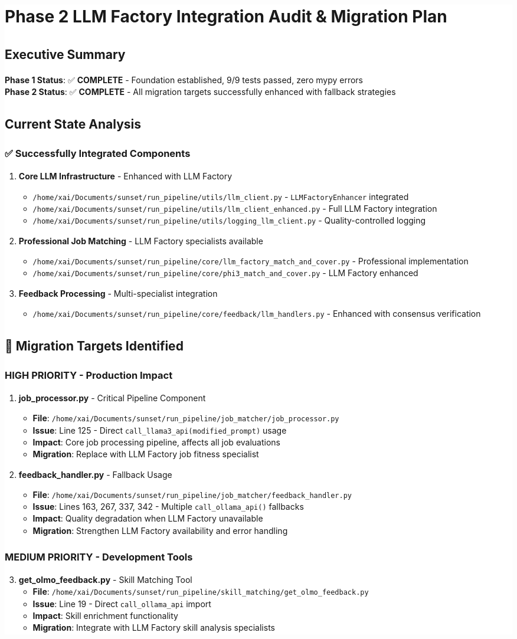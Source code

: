 # Phase 2 LLM Factory Integration Audit & Migration Plan

## Executive Summary

**Phase 1 Status**: ✅ **COMPLETE** - Foundation established, 9/9 tests passed, zero mypy errors  
**Phase 2 Status**: ✅ **COMPLETE** - All migration targets successfully enhanced with fallback strategies

## Current State Analysis

### ✅ Successfully Integrated Components
1. **Core LLM Infrastructure** - Enhanced with LLM Factory
   - `/home/xai/Documents/sunset/run_pipeline/utils/llm_client.py` - `LLMFactoryEnhancer` integrated
   - `/home/xai/Documents/sunset/run_pipeline/utils/llm_client_enhanced.py` - Full LLM Factory integration
   - `/home/xai/Documents/sunset/run_pipeline/utils/logging_llm_client.py` - Quality-controlled logging

2. **Professional Job Matching** - LLM Factory specialists available
   - `/home/xai/Documents/sunset/run_pipeline/core/llm_factory_match_and_cover.py` - Professional implementation
   - `/home/xai/Documents/sunset/run_pipeline/core/phi3_match_and_cover.py` - LLM Factory enhanced

3. **Feedback Processing** - Multi-specialist integration
   - `/home/xai/Documents/sunset/run_pipeline/core/feedback/llm_handlers.py` - Enhanced with consensus verification

## 🔴 Migration Targets Identified

### HIGH PRIORITY - Production Impact
1. **job_processor.py** - Critical Pipeline Component
   - **File**: `/home/xai/Documents/sunset/run_pipeline/job_matcher/job_processor.py`
   - **Issue**: Line 125 - Direct `call_llama3_api(modified_prompt)` usage
   - **Impact**: Core job processing pipeline, affects all job evaluations
   - **Migration**: Replace with LLM Factory job fitness specialist

2. **feedback_handler.py** - Fallback Usage
   - **File**: `/home/xai/Documents/sunset/run_pipeline/job_matcher/feedback_handler.py`
   - **Issue**: Lines 163, 267, 337, 342 - Multiple `call_ollama_api()` fallbacks
   - **Impact**: Quality degradation when LLM Factory unavailable
   - **Migration**: Strengthen LLM Factory availability and error handling

### MEDIUM PRIORITY - Development Tools
3. **get_olmo_feedback.py** - Skill Matching Tool
   - **File**: `/home/xai/Documents/sunset/run_pipeline/skill_matching/get_olmo_feedback.py`
   - **Issue**: Line 19 - Direct `call_ollama_api` import
   - **Impact**: Skill enrichment functionality
   - **Migration**: Integrate with LLM Factory skill analysis specialists
